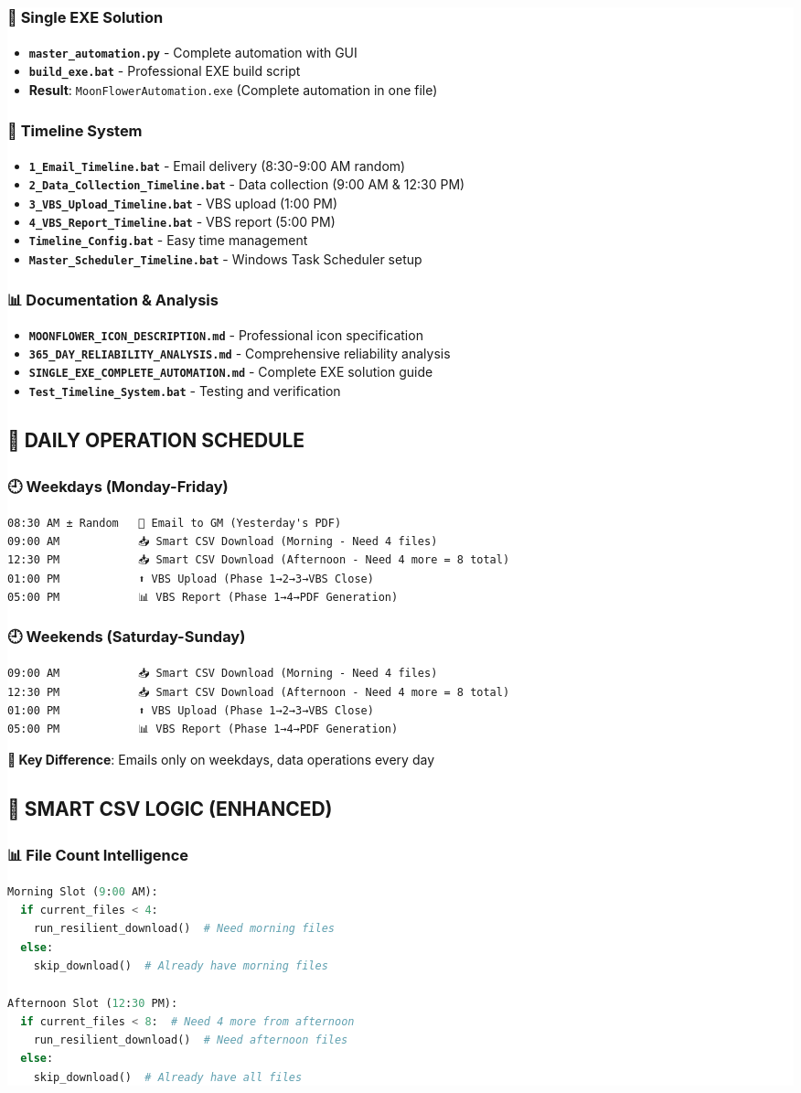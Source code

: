 ### 🚀 **Single EXE Solution**
- **`master_automation.py`** - Complete automation with GUI
- **`build_exe.bat`** - Professional EXE build script
- **Result**: `MoonFlowerAutomation.exe` (Complete automation in one file)

### 📅 **Timeline System**
- **`1_Email_Timeline.bat`** - Email delivery (8:30-9:00 AM random)
- **`2_Data_Collection_Timeline.bat`** - Data collection (9:00 AM & 12:30 PM)
- **`3_VBS_Upload_Timeline.bat`** - VBS upload (1:00 PM)
- **`4_VBS_Report_Timeline.bat`** - VBS report (5:00 PM)
- **`Timeline_Config.bat`** - Easy time management
- **`Master_Scheduler_Timeline.bat`** - Windows Task Scheduler setup

### 📊 **Documentation & Analysis**
- **`MOONFLOWER_ICON_DESCRIPTION.md`** - Professional icon specification
- **`365_DAY_RELIABILITY_ANALYSIS.md`** - Comprehensive reliability analysis
- **`SINGLE_EXE_COMPLETE_AUTOMATION.md`** - Complete EXE solution guide
- **`Test_Timeline_System.bat`** - Testing and verification

## 🎯 **DAILY OPERATION SCHEDULE**

### 🕘 **Weekdays (Monday-Friday)**
```
08:30 AM ± Random   📧 Email to GM (Yesterday's PDF)
09:00 AM            📥 Smart CSV Download (Morning - Need 4 files)
12:30 PM            📥 Smart CSV Download (Afternoon - Need 4 more = 8 total)
01:00 PM            ⬆️ VBS Upload (Phase 1→2→3→VBS Close)
05:00 PM            📊 VBS Report (Phase 1→4→PDF Generation)
```

### 🕘 **Weekends (Saturday-Sunday)**
```
09:00 AM            📥 Smart CSV Download (Morning - Need 4 files)
12:30 PM            📥 Smart CSV Download (Afternoon - Need 4 more = 8 total)
01:00 PM            ⬆️ VBS Upload (Phase 1→2→3→VBS Close)
05:00 PM            📊 VBS Report (Phase 1→4→PDF Generation)
```

**📧 Key Difference**: Emails only on weekdays, data operations every day

## 🧠 **SMART CSV LOGIC (ENHANCED)**

### 📊 **File Count Intelligence**
```python
Morning Slot (9:00 AM):
  if current_files < 4:
    run_resilient_download()  # Need morning files
  else:
    skip_download()  # Already have morning files

Afternoon Slot (12:30 PM):
  if current_files < 8:  # Need 4 more from afternoon
    run_resilient_download()  # Need afternoon files
  else:
    skip_download()  # Already have all files
```
